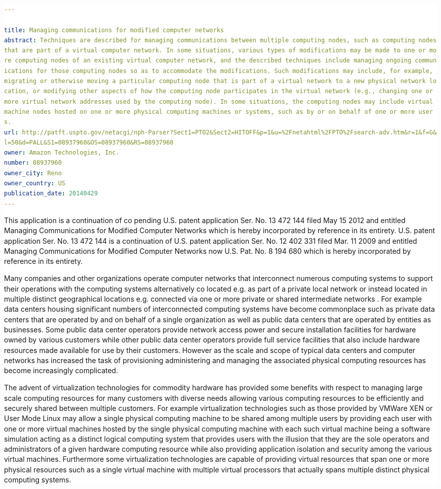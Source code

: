 ```yaml
---

title: Managing communications for modified computer networks
abstract: Techniques are described for managing communications between multiple computing nodes, such as computing nodes that are part of a virtual computer network. In some situations, various types of modifications may be made to one or more computing nodes of an existing virtual computer network, and the described techniques include managing ongoing communications for those computing nodes so as to accommodate the modifications. Such modifications may include, for example, migrating or otherwise moving a particular computing node that is part of a virtual network to a new physical network location, or modifying other aspects of how the computing node participates in the virtual network (e.g., changing one or more virtual network addresses used by the computing node). In some situations, the computing nodes may include virtual machine nodes hosted on one or more physical computing machines or systems, such as by or on behalf of one or more users.
url: http://patft.uspto.gov/netacgi/nph-Parser?Sect1=PTO2&Sect2=HITOFF&p=1&u=%2Fnetahtml%2FPTO%2Fsearch-adv.htm&r=1&f=G&l=50&d=PALL&S1=08937960&OS=08937960&RS=08937960
owner: Amazon Technologies, Inc.
number: 08937960
owner_city: Reno
owner_country: US
publication_date: 20140429
---
```

This application is a continuation of co pending U.S. patent application Ser. No. 13 472 144 filed May 15 2012 and entitled Managing Communications for Modified Computer Networks which is hereby incorporated by reference in its entirety. U.S. patent application Ser. No. 13 472 144 is a continuation of U.S. patent application Ser. No. 12 402 331 filed Mar. 11 2009 and entitled Managing Communications for Modified Computer Networks now U.S. Pat. No. 8 194 680 which is hereby incorporated by reference in its entirety.

Many companies and other organizations operate computer networks that interconnect numerous computing systems to support their operations with the computing systems alternatively co located e.g. as part of a private local network or instead located in multiple distinct geographical locations e.g. connected via one or more private or shared intermediate networks . For example data centers housing significant numbers of interconnected computing systems have become commonplace such as private data centers that are operated by and on behalf of a single organization as well as public data centers that are operated by entities as businesses. Some public data center operators provide network access power and secure installation facilities for hardware owned by various customers while other public data center operators provide full service facilities that also include hardware resources made available for use by their customers. However as the scale and scope of typical data centers and computer networks has increased the task of provisioning administering and managing the associated physical computing resources has become increasingly complicated.

The advent of virtualization technologies for commodity hardware has provided some benefits with respect to managing large scale computing resources for many customers with diverse needs allowing various computing resources to be efficiently and securely shared between multiple customers. For example virtualization technologies such as those provided by VMWare XEN or User Mode Linux may allow a single physical computing machine to be shared among multiple users by providing each user with one or more virtual machines hosted by the single physical computing machine with each such virtual machine being a software simulation acting as a distinct logical computing system that provides users with the illusion that they are the sole operators and administrators of a given hardware computing resource while also providing application isolation and security among the various virtual machines. Furthermore some virtualization technologies are capable of providing virtual resources that span one or more physical resources such as a single virtual machine with multiple virtual processors that actually spans multiple distinct physical computing systems.
